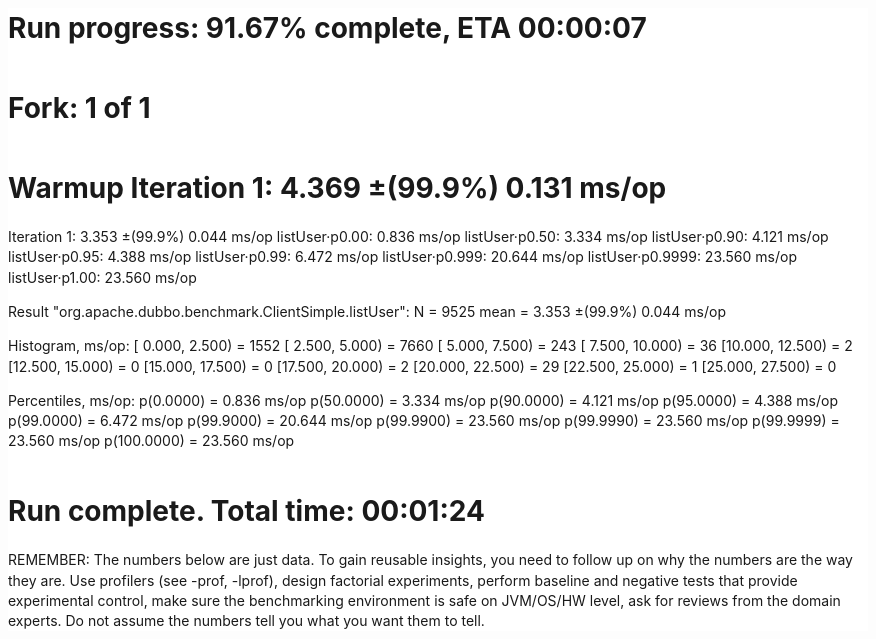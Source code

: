 # Run progress: 91.67% complete, ETA 00:00:07
# Fork: 1 of 1
# Warmup Iteration   1: 4.369 ±(99.9%) 0.131 ms/op
Iteration   1: 3.353 ±(99.9%) 0.044 ms/op
                 listUser·p0.00:   0.836 ms/op
                 listUser·p0.50:   3.334 ms/op
                 listUser·p0.90:   4.121 ms/op
                 listUser·p0.95:   4.388 ms/op
                 listUser·p0.99:   6.472 ms/op
                 listUser·p0.999:  20.644 ms/op
                 listUser·p0.9999: 23.560 ms/op
                 listUser·p1.00:   23.560 ms/op



Result "org.apache.dubbo.benchmark.ClientSimple.listUser":
  N = 9525
  mean =      3.353 ±(99.9%) 0.044 ms/op

  Histogram, ms/op:
    [ 0.000,  2.500) = 1552 
    [ 2.500,  5.000) = 7660 
    [ 5.000,  7.500) = 243 
    [ 7.500, 10.000) = 36 
    [10.000, 12.500) = 2 
    [12.500, 15.000) = 0 
    [15.000, 17.500) = 0 
    [17.500, 20.000) = 2 
    [20.000, 22.500) = 29 
    [22.500, 25.000) = 1 
    [25.000, 27.500) = 0 

  Percentiles, ms/op:
      p(0.0000) =      0.836 ms/op
     p(50.0000) =      3.334 ms/op
     p(90.0000) =      4.121 ms/op
     p(95.0000) =      4.388 ms/op
     p(99.0000) =      6.472 ms/op
     p(99.9000) =     20.644 ms/op
     p(99.9900) =     23.560 ms/op
     p(99.9990) =     23.560 ms/op
     p(99.9999) =     23.560 ms/op
    p(100.0000) =     23.560 ms/op


# Run complete. Total time: 00:01:24

REMEMBER: The numbers below are just data. To gain reusable insights, you need to follow up on
why the numbers are the way they are. Use profilers (see -prof, -lprof), design factorial
experiments, perform baseline and negative tests that provide experimental control, make sure
the benchmarking environment is safe on JVM/OS/HW level, ask for reviews from the domain experts.
Do not assume the numbers tell you what you want them to tell.
